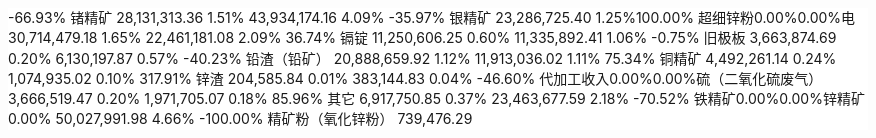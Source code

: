 -66.93%
锗精矿
28,131,313.36
1.51%
43,934,174.16
4.09%
-35.97%
银精矿
23,286,725.40
1.25%100.00%
超细锌粉0.00%0.00%电
30,714,479.18
1.65%
22,461,181.08
2.09%
36.74%
镉锭
11,250,606.25
0.60%
11,335,892.41
1.06%
-0.75%
旧极板
3,663,874.69
0.20%
6,130,197.87
0.57%
-40.23%
铅渣（铅矿）
20,888,659.92
1.12%
11,913,036.02
1.11%
75.34%
铜精矿
4,492,261.14
0.24%
1,074,935.02
0.10%
317.91%
锌渣
204,585.84
0.01%
383,144.83
0.04%
-46.60%
代加工收入0.00%0.00%硫（二氧化硫废气）
3,666,519.47
0.20%
1,971,705.07
0.18%
85.96%
其它
6,917,750.85
0.37%
23,463,677.59
2.18%
-70.52%
铁精矿0.00%0.00%锌精矿0.00%
50,027,991.98
4.66%
-100.00%
精矿粉（氧化锌粉）
739,476.29